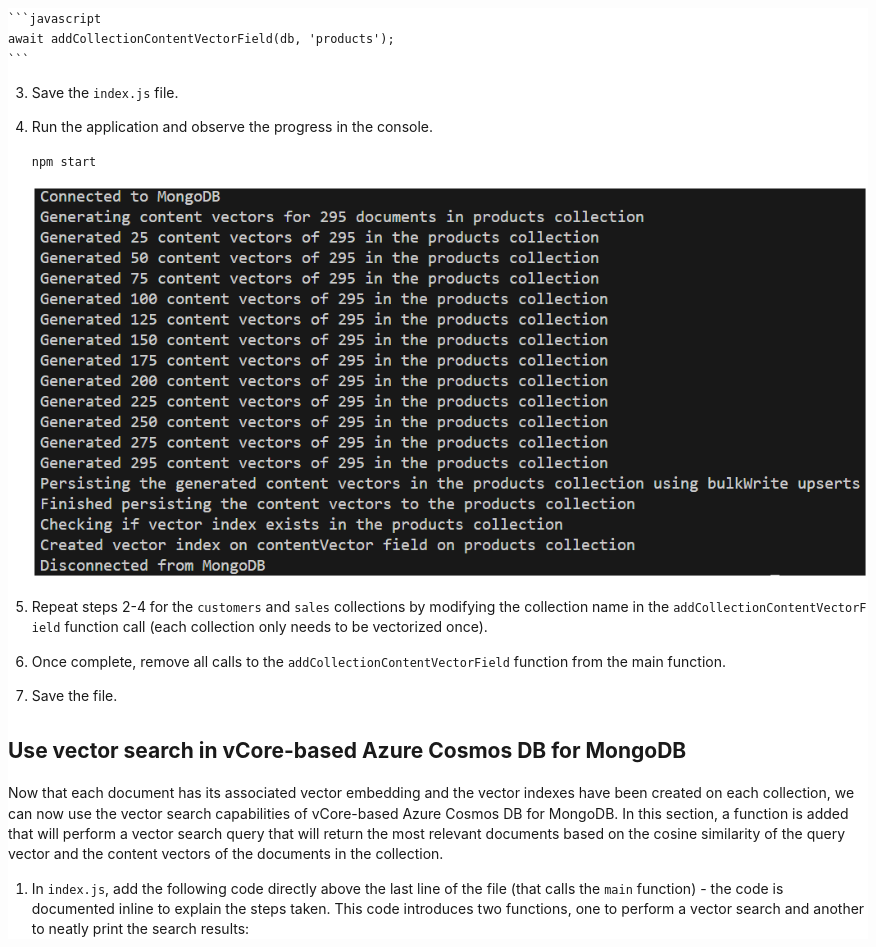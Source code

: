     ```javascript
    await addCollectionContentVectorField(db, 'products');
    ```

3. Save the `index.js` file.

4. Run the application and observe the progress in the console.

    ```bash
    npm start
    ```

    ![Console output displays the progress of vectorizing and storing the embeddings in each document.](media/vectorize_and_store_embeddings.png "Vectorizing and storing the embeddings in each document")

5. Repeat steps 2-4 for the `customers` and `sales` collections by modifying the collection name in the `addCollectionContentVectorField` function call (each collection only needs to be vectorized once).

6. Once complete, remove all calls to the `addCollectionContentVectorField` function from the main function.

7. Save the file.

## Use vector search in vCore-based Azure Cosmos DB for MongoDB

Now that each document has its associated vector embedding and the vector indexes have been created on each collection, we can now use the vector search capabilities of vCore-based Azure Cosmos DB for MongoDB. In this section, a function is added that will perform a vector search query that will return the most relevant documents based on the cosine similarity of the query vector and the content vectors of the documents in the collection.

1. In `index.js`, add the following code directly above the last line of the file (that calls the `main` function) - the code is documented inline to explain the steps taken. This code introduces two functions, one to perform a vector search and another to neatly print the search results:
